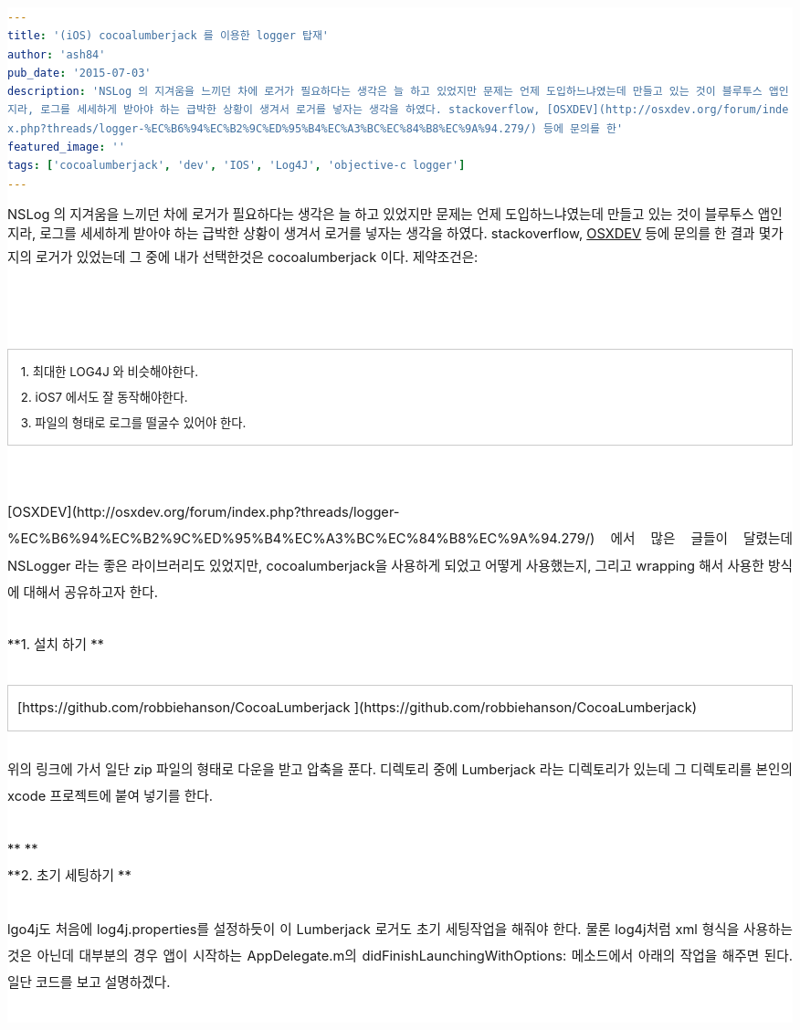 ```yaml
---
title: '(iOS) cocoalumberjack 를 이용한 logger 탑재'
author: 'ash84'
pub_date: '2015-07-03'
description: 'NSLog 의 지겨움을 느끼던 차에 로거가 필요하다는 생각은 늘 하고 있었지만 문제는 언제 도입하느냐였는데 만들고 있는 것이 블루투스 앱인지라, 로그를 세세하게 받아야 하는 급박한 상황이 생겨서 로거를 넣자는 생각을 하였다. stackoverflow, [OSXDEV](http://osxdev.org/forum/index.php?threads/logger-%EC%B6%94%EC%B2%9C%ED%95%B4%EC%A3%BC%EC%84%B8%EC%9A%94.279/) 등에 문의를 한'
featured_image: ''
tags: ['cocoalumberjack', 'dev', 'IOS', 'Log4J', 'objective-c logger']
---
```



<span style="font-size: 11pt;">NSLog 의 지겨움을 느끼던 차에 로거가 필요하다는 생각은 늘 하고 있었지만 문제는 언제 도입하느냐였는데 만들고 있는 것이 블루투스 앱인지라, 로그를 세세하게 받아야 하는 급박한 상황이 생겨서 로거를 넣자는 생각을 하였다. stackoverflow, [OSXDEV](http://osxdev.org/forum/index.php?threads/logger-%EC%B6%94%EC%B2%9C%ED%95%B4%EC%A3%BC%EC%84%B8%EC%9A%94.279/) 등에 문의를 한 결과 몇가지의 로거가 있었는데 그 중에 내가 선택한것은 cocoalumberjack 이다. </span><span style="background-color: transparent; font-size: 11pt; line-height: 2;">제약조건은:</span>

<span style="background-color: transparent; font-size: 11pt; line-height: 2;"> </span>

<div style="text-align: justify; line-height: 2;"><span style="background-color: transparent; font-size: 9pt; line-height: 2;"> </span></div><div class="txc-textbox" style="border: 1px solid #cbcbcb; background-color: #ffffff; padding: 10px;"><div style="text-align: justify; line-height: 2;"><span style="background-color: transparent; font-size: 10pt; line-height: 2;"> 1. 최대한 LOG4J 와 비슷해야한다. </span></div><div style="text-align: justify; line-height: 2;"><span style="background-color: transparent; font-size: 10pt; line-height: 2;"> 2. iOS7 에서도 잘 동작해야한다. </span></div><div style="text-align: justify; line-height: 2;"><span style="background-color: transparent; font-size: 10pt; line-height: 2;"> 3. 파일의 형태로 로그를 떨굴수 있어야 한다. </span></div></div><div style="text-align: justify; line-height: 2;"><span style="background-color: transparent; font-size: 11pt; line-height: 2;"> </span></div><div style="text-align: justify; line-height: 2;"><span style="background-color: transparent; font-size: 11pt; line-height: 2;"> </span></div><div style="text-align: justify; line-height: 2;"><span style="background-color: transparent; font-size: 11pt; line-height: 2;">[OSXDEV](http://osxdev.org/forum/index.php?threads/logger-%EC%B6%94%EC%B2%9C%ED%95%B4%EC%A3%BC%EC%84%B8%EC%9A%94.279/) 에서 많은 글들이 달렸는데 NSLogger 라는 좋은 라이브러리도 있었지만, cocoalumberjack을 사용하게 되었고 어떻게 사용했는지, 그리고 wrapping 해서 사용한 방식에 대해서 공유하고자 한다. </span></div><div style="text-align: justify; line-height: 2;"><span style="background-color: transparent; font-size: 9pt; line-height: 2;"> </span></div><div style="text-align: justify; line-height: 2;"><span style="background-color: transparent; font-size: 11pt; line-height: 2;">**1. 설치 하기 **</span></div><div style="text-align: justify; line-height: 2;"><span style="background-color: transparent; font-size: 9pt; line-height: 2;"> </span></div><div class="txc-textbox" style="border: 1px solid #cbcbcb; background-color: #ffffff; padding: 10px;"><div style="text-align: justify; line-height: 2;"><span style="background-color: transparent; font-size: 11pt; line-height: 2;">[https://github.com/robbiehanson/CocoaLumberjack ](https://github.com/robbiehanson/CocoaLumberjack)</span></div></div><div style="text-align: justify; line-height: 2;"><span style="background-color: transparent; font-size: 9pt; line-height: 2;"> </span></div><div style="text-align: justify; line-height: 2;"><span style="background-color: transparent; font-size: 11pt; line-height: 2;">위의 링크에 가서 일단 zip 파일의 형태로 다운을 받고 압축을 푼다. 디렉토리 중에 Lumberjack 라는 디렉토리가 있는데 그 디렉토리를 본인의 xcode 프로젝트에 붙여 넣기를 한다. </span></div><div style="text-align: justify; line-height: 2;"><span style="background-color: transparent; font-size: 9pt; line-height: 2;"> </span></div><div style="text-align: justify; line-height: 2;"><span style="background-color: transparent; font-size: 11pt; line-height: 2;">** **</span></div><div style="text-align: justify; line-height: 2;"><span style="background-color: transparent; font-size: 11pt; line-height: 2;">**2. 초기 세팅하기 **</span></div><div style="text-align: justify; line-height: 2;"><span style="background-color: transparent; font-size: 11pt; line-height: 2;"> </span></div><div style="text-align: justify; line-height: 2;"><span style="background-color: transparent; font-size: 11pt; line-height: 2;">lgo4j도 처음에 log4j.properties를 설정하듯이 이 Lumberjack 로거도 초기 세팅작업을 해줘야 한다. 물론 log4j처럼 xml 형식을 사용하는 것은 아닌데 대부분의 경우 앱이 시작하는 AppDelegate.m의 didFinishLaunchingWithOptions: 메소드에서 아래의 작업을 해주면 된다. 일단 코드를 보고 설명하겠다. </span></div><div style="text-align: justify; line-height: 2;"><span style="background-color: transparent; font-size: 9pt; line-height: 2;"> </span></div><div style="text-align: justify; line-height: 2;"><script src="https://gist.github.com/AhnSeongHyun/7036863.js"></script>
